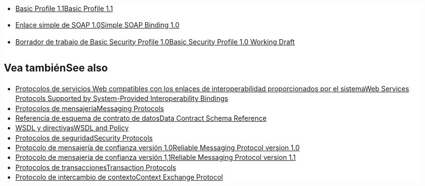 - [<span data-ttu-id="a5670-209">Basic Profile 1.1</span><span class="sxs-lookup"><span data-stu-id="a5670-209">Basic Profile 1.1</span></span>](http://www.ws-i.org/Profiles/BasicProfile-1.1-2004-08-24.html)

- [<span data-ttu-id="a5670-210">Enlace simple de SOAP 1.0</span><span class="sxs-lookup"><span data-stu-id="a5670-210">Simple SOAP Binding 1.0</span></span>](http://www.ws-i.org/Profiles/SimpleSoapBindingProfile-1.0-2004-08-24.html)

- [<span data-ttu-id="a5670-211">Borrador de trabajo de Basic Security Profile 1.0</span><span class="sxs-lookup"><span data-stu-id="a5670-211">Basic Security Profile 1.0 Working Draft</span></span>](http://www.ws-i.org/Profiles/BasicSecurityProfile-1.0-2006-03-29.html)

## <a name="see-also"></a><span data-ttu-id="a5670-212">Vea también</span><span class="sxs-lookup"><span data-stu-id="a5670-212">See also</span></span>

- [<span data-ttu-id="a5670-213">Protocolos de servicios Web compatibles con los enlaces de interoperabilidad proporcionados por el sistema</span><span class="sxs-lookup"><span data-stu-id="a5670-213">Web Services Protocols Supported by System-Provided Interoperability Bindings</span></span>](web-services-protocols-supported-by-system-provided-interoperability-bindings.md)
- [<span data-ttu-id="a5670-214">Protocolos de mensajería</span><span class="sxs-lookup"><span data-stu-id="a5670-214">Messaging Protocols</span></span>](messaging-protocols.md)
- [<span data-ttu-id="a5670-215">Referencia de esquema de contrato de datos</span><span class="sxs-lookup"><span data-stu-id="a5670-215">Data Contract Schema Reference</span></span>](data-contract-schema-reference.md)
- [<span data-ttu-id="a5670-216">WSDL y directivas</span><span class="sxs-lookup"><span data-stu-id="a5670-216">WSDL and Policy</span></span>](wsdl-and-policy.md)
- [<span data-ttu-id="a5670-217">Protocolos de seguridad</span><span class="sxs-lookup"><span data-stu-id="a5670-217">Security Protocols</span></span>](security-protocols.md)
- [<span data-ttu-id="a5670-218">Protocolo de mensajería de confianza versión 1.0</span><span class="sxs-lookup"><span data-stu-id="a5670-218">Reliable Messaging Protocol version 1.0</span></span>](reliable-messaging-protocol-version-1-0.md)
- [<span data-ttu-id="a5670-219">Protocolo de mensajería de confianza versión 1,1</span><span class="sxs-lookup"><span data-stu-id="a5670-219">Reliable Messaging Protocol version 1.1</span></span>](reliable-messaging-protocol-version-1-1.md)
- [<span data-ttu-id="a5670-220">Protocolos de transacciones</span><span class="sxs-lookup"><span data-stu-id="a5670-220">Transaction Protocols</span></span>](transaction-protocols.md)
- [<span data-ttu-id="a5670-221">Protocolo de intercambio de contexto</span><span class="sxs-lookup"><span data-stu-id="a5670-221">Context Exchange Protocol</span></span>](context-exchange-protocol.md)
